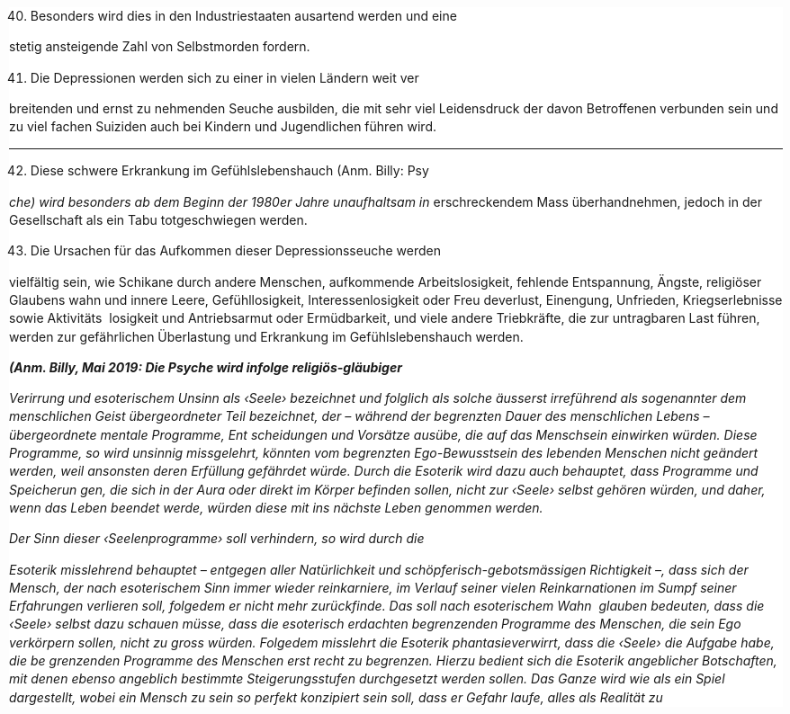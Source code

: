 40. Besonders wird dies in den Industriestaaten ausartend werden und eine

stetig ansteigende Zahl von Selbstmorden fordern.

41. Die Depressionen werden sich zu einer in vielen Ländern weit ver­

breitenden und ernst zu nehmenden Seuche ausbilden, die mit sehr
viel Leidensdruck der davon Betroffenen verbunden sein und zu viel­
fachen Suiziden auch bei Kindern und Jugendlichen führen wird.


-----

42. Diese schwere Erkrankung im Gefühlslebenshauch (Anm. Billy: Psy­

_che) wird besonders ab dem Beginn der 1980er Jahre unaufhaltsam in_
erschreckendem Mass überhandnehmen, jedoch in der Gesellschaft
als ein Tabu totgeschwiegen werden.

43. Die Ursachen für das Aufkommen dieser Depressionsseuche werden

vielfältig sein, wie Schikane durch andere Menschen, aufkommende
Arbeitslosigkeit, fehlende Entspannung, Ängste, religiöser Glaubens­
wahn und innere Leere, Gefühllosigkeit, Interessenlosigkeit oder Freu­
deverlust, Einengung, Unfrieden, Kriegserlebnisse sowie Aktivitäts ­
losigkeit und Antriebsarmut oder Ermüdbarkeit, und viele andere
Triebkräfte, die zur untragbaren Last führen, werden zur gefährlichen
Überlastung und Erkrankung im Gefühlslebenshauch werden.

**_(Anm. Billy, Mai 2019: Die Psyche wird infolge religiös-gläubiger_**

_Verirrung und esoterischem Unsinn als ‹Seele› bezeichnet und folglich_
_als solche äusserst irreführend als sogenannter dem menschlichen Geist_
_übergeordneter Teil bezeichnet, der – während der begrenzten Dauer_
_des menschlichen Lebens – übergeordnete mentale Programme, Ent­_
_scheidungen und Vorsätze ausübe, die auf das Menschsein einwirken_
_würden. Diese Programme, so wird unsinnig missgelehrt, könnten vom_
_begrenzten Ego-Bewusstsein des lebenden Menschen nicht geändert_
_werden, weil ansonsten deren Erfüllung gefährdet würde. Durch die_
_Esoterik wird dazu auch behauptet, dass Programme und Speicherun­_
_gen, die sich in der Aura oder direkt im Körper befinden sollen, nicht_
_zur ‹Seele› selbst gehören würden, und daher, wenn das Leben beendet_
_werde, würden diese mit ins nächste Leben genommen werden._

_Der Sinn dieser ‹Seelenprogramme› soll verhindern, so wird durch die_

_Esoterik misslehrend behauptet – entgegen aller Natürlichkeit und_
_schöpferisch-gebotsmässigen Richtigkeit –, dass sich der Mensch, der_
_nach esoterischem Sinn immer wieder reinkarniere, im Verlauf seiner_
_vielen Reinkarnationen im Sumpf seiner Erfahrungen verlieren soll,_
_folgedem er nicht mehr zurückfinde. Das soll nach esoterischem Wahn ­_
_glauben bedeuten, dass die ‹Seele› selbst dazu schauen müsse, dass die_
_esoterisch erdachten begrenzenden Programme des Menschen, die sein_
_Ego verkörpern sollen, nicht zu gross würden. Folgedem misslehrt die_
_Esoterik phantasieverwirrt, dass die ‹Seele› die Aufgabe habe, die be­_
_grenzenden Programme des Menschen erst recht zu begrenzen. Hierzu_
_bedient sich die Esoterik angeblicher Botschaften, mit denen ebenso_
_angeblich bestimmte Steigerungsstufen durchgesetzt werden sollen. Das_
_Ganze wird wie als ein Spiel dargestellt, wobei ein Mensch zu sein so_
_perfekt konzipiert sein soll, dass er Gefahr laufe, alles als Realität zu_
